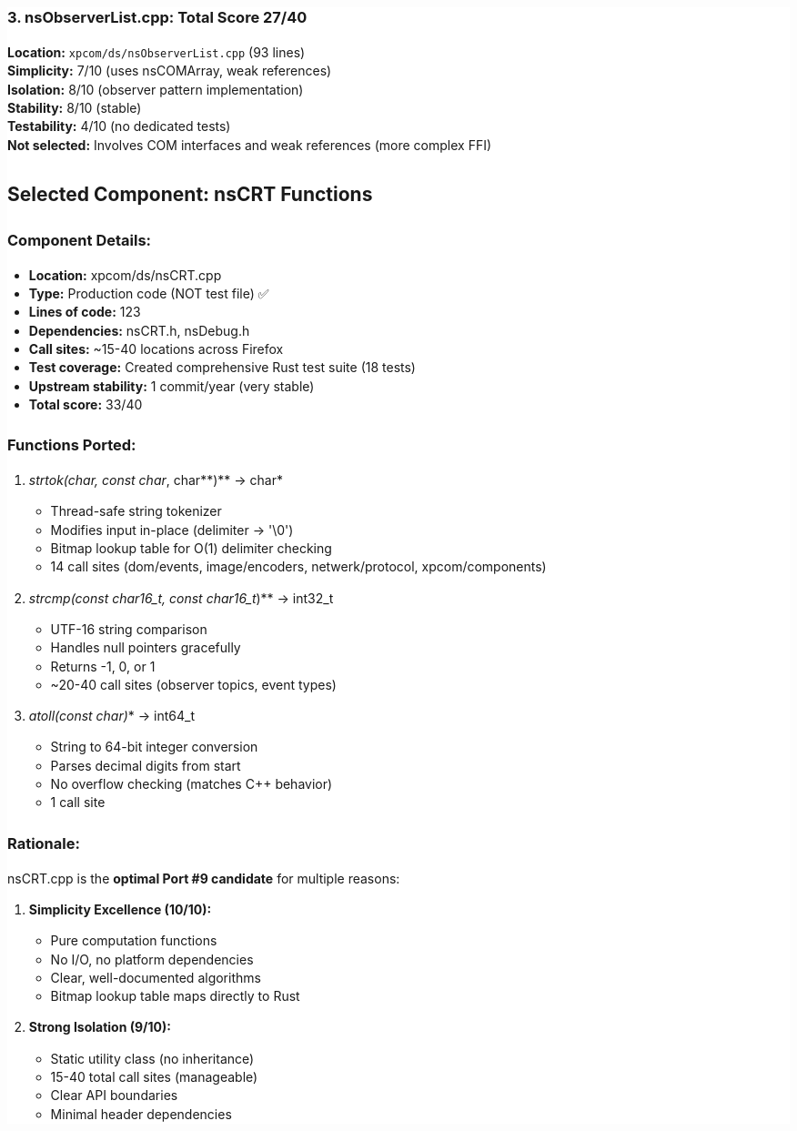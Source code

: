 ### 3. nsObserverList.cpp: Total Score 27/40
**Location:** `xpcom/ds/nsObserverList.cpp` (93 lines)  
**Simplicity:** 7/10 (uses nsCOMArray, weak references)  
**Isolation:** 8/10 (observer pattern implementation)  
**Stability:** 8/10 (stable)  
**Testability:** 4/10 (no dedicated tests)  
**Not selected:** Involves COM interfaces and weak references (more complex FFI)

## Selected Component: nsCRT Functions

### Component Details:
- **Location:** xpcom/ds/nsCRT.cpp
- **Type:** Production code (NOT test file) ✅
- **Lines of code:** 123
- **Dependencies:** nsCRT.h, nsDebug.h
- **Call sites:** ~15-40 locations across Firefox
- **Test coverage:** Created comprehensive Rust test suite (18 tests)
- **Upstream stability:** 1 commit/year (very stable)
- **Total score:** 33/40

### Functions Ported:

1. **strtok(char*, const char*, char**)** → char*
   - Thread-safe string tokenizer
   - Modifies input in-place (delimiter → '\0')
   - Bitmap lookup table for O(1) delimiter checking
   - 14 call sites (dom/events, image/encoders, netwerk/protocol, xpcom/components)

2. **strcmp(const char16_t*, const char16_t*)** → int32_t
   - UTF-16 string comparison
   - Handles null pointers gracefully
   - Returns -1, 0, or 1
   - ~20-40 call sites (observer topics, event types)

3. **atoll(const char*)** → int64_t
   - String to 64-bit integer conversion
   - Parses decimal digits from start
   - No overflow checking (matches C++ behavior)
   - 1 call site

### Rationale:

nsCRT.cpp is the **optimal Port #9 candidate** for multiple reasons:

1. **Simplicity Excellence (10/10):**
   - Pure computation functions
   - No I/O, no platform dependencies
   - Clear, well-documented algorithms
   - Bitmap lookup table maps directly to Rust

2. **Strong Isolation (9/10):**
   - Static utility class (no inheritance)
   - 15-40 total call sites (manageable)
   - Clear API boundaries
   - Minimal header dependencies
